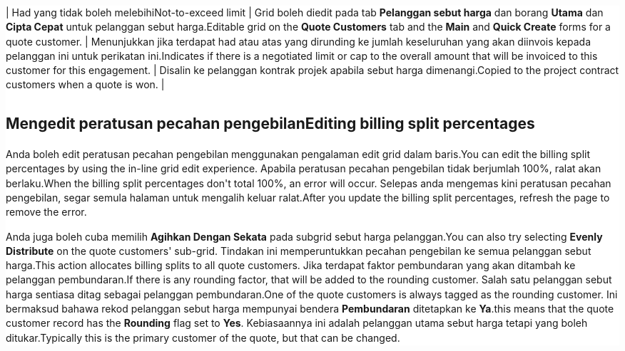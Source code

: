 | <span data-ttu-id="20b3f-163">Had yang tidak boleh melebihi</span><span class="sxs-lookup"><span data-stu-id="20b3f-163">Not-to-exceed limit</span></span> | <span data-ttu-id="20b3f-164">Grid boleh diedit pada tab **Pelanggan sebut harga** dan borang **Utama** dan **Cipta Cepat** untuk pelanggan sebut harga.</span><span class="sxs-lookup"><span data-stu-id="20b3f-164">Editable grid on the **Quote Customers** tab and the **Main** and **Quick Create** forms for a quote customer.</span></span> | <span data-ttu-id="20b3f-165">Menunjukkan jika terdapat had atau atas yang dirunding ke jumlah keseluruhan yang akan diinvois kepada pelanggan ini untuk perikatan ini.</span><span class="sxs-lookup"><span data-stu-id="20b3f-165">Indicates if there is a negotiated limit or cap to the overall amount that will be invoiced to this customer for this engagement.</span></span> | <span data-ttu-id="20b3f-166">Disalin ke pelanggan kontrak projek apabila sebut harga dimenangi.</span><span class="sxs-lookup"><span data-stu-id="20b3f-166">Copied to the project contract customers when a quote is won.</span></span> |

## <a name="editing-billing-split-percentages"></a><span data-ttu-id="20b3f-167">Mengedit peratusan pecahan pengebilan</span><span class="sxs-lookup"><span data-stu-id="20b3f-167">Editing billing split percentages</span></span>

<span data-ttu-id="20b3f-168">Anda boleh edit peratusan pecahan pengebilan menggunakan pengalaman edit grid dalam baris.</span><span class="sxs-lookup"><span data-stu-id="20b3f-168">You can edit the billing split percentages by using the in-line grid edit experience.</span></span> <span data-ttu-id="20b3f-169">Apabila peratusan pecahan pengebilan tidak berjumlah 100%, ralat akan berlaku.</span><span class="sxs-lookup"><span data-stu-id="20b3f-169">When the billing split percentages don't total 100%, an error will occur.</span></span> <span data-ttu-id="20b3f-170">Selepas anda mengemas kini peratusan pecahan pengebilan, segar semula halaman untuk mengalih keluar ralat.</span><span class="sxs-lookup"><span data-stu-id="20b3f-170">After you update the billing split percentages, refresh the page to remove the error.</span></span>

<span data-ttu-id="20b3f-171">Anda juga boleh cuba memilih **Agihkan Dengan Sekata** pada subgrid sebut harga pelanggan.</span><span class="sxs-lookup"><span data-stu-id="20b3f-171">You can also try selecting **Evenly Distribute** on the quote customers' sub-grid.</span></span> <span data-ttu-id="20b3f-172">Tindakan ini memperuntukkan pecahan pengebilan ke semua pelanggan sebut harga.</span><span class="sxs-lookup"><span data-stu-id="20b3f-172">This action allocates billing splits to all quote customers.</span></span> <span data-ttu-id="20b3f-173">Jika terdapat faktor pembundaran yang akan ditambah ke pelanggan pembundaran.</span><span class="sxs-lookup"><span data-stu-id="20b3f-173">If there is any rounding factor, that will be added to the rounding customer.</span></span> <span data-ttu-id="20b3f-174">Salah satu pelanggan sebut harga sentiasa ditag sebagai pelanggan pembundaran.</span><span class="sxs-lookup"><span data-stu-id="20b3f-174">One of the quote customers is always tagged as the rounding customer.</span></span> <span data-ttu-id="20b3f-175">Ini bermaksud bahawa rekod pelanggan sebut harga mempunyai bendera **Pembundaran** ditetapkan ke **Ya**.</span><span class="sxs-lookup"><span data-stu-id="20b3f-175">this means that the quote customer record has the **Rounding** flag set to **Yes**.</span></span> <span data-ttu-id="20b3f-176">Kebiasaannya ini adalah pelanggan utama sebut harga tetapi yang boleh ditukar.</span><span class="sxs-lookup"><span data-stu-id="20b3f-176">Typically this is the primary customer of the quote, but that can be changed.</span></span>
